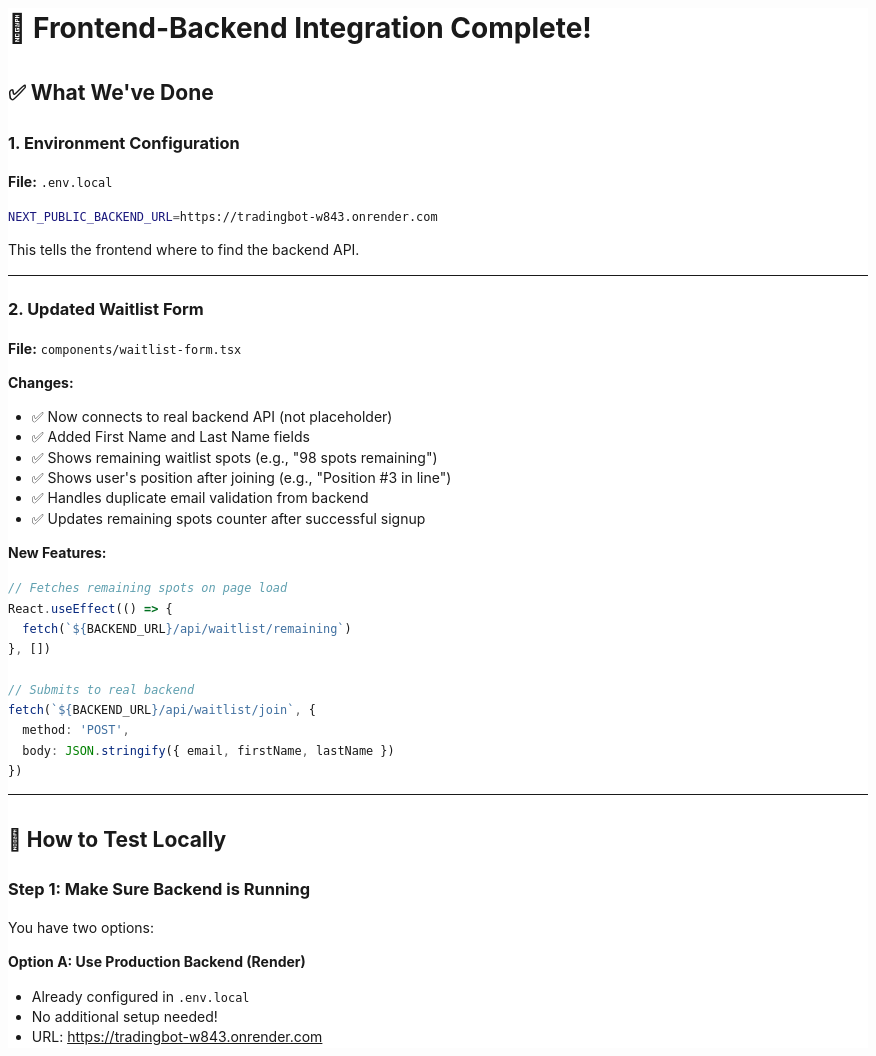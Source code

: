 # 🔗 Frontend-Backend Integration Complete!

## ✅ What We've Done

### 1. Environment Configuration
**File:** `.env.local`

```bash
NEXT_PUBLIC_BACKEND_URL=https://tradingbot-w843.onrender.com
```

This tells the frontend where to find the backend API.

---

### 2. Updated Waitlist Form
**File:** `components/waitlist-form.tsx`

**Changes:**
- ✅ Now connects to real backend API (not placeholder)
- ✅ Added First Name and Last Name fields
- ✅ Shows remaining waitlist spots (e.g., "98 spots remaining")
- ✅ Shows user's position after joining (e.g., "Position #3 in line")
- ✅ Handles duplicate email validation from backend
- ✅ Updates remaining spots counter after successful signup

**New Features:**
```typescript
// Fetches remaining spots on page load
React.useEffect(() => {
  fetch(`${BACKEND_URL}/api/waitlist/remaining`)
}, [])

// Submits to real backend
fetch(`${BACKEND_URL}/api/waitlist/join`, {
  method: 'POST',
  body: JSON.stringify({ email, firstName, lastName })
})
```

---

## 🧪 How to Test Locally

### Step 1: Make Sure Backend is Running

You have two options:

**Option A: Use Production Backend (Render)**
- Already configured in `.env.local`
- No additional setup needed!
- URL: https://tradingbot-w843.onrender.com
